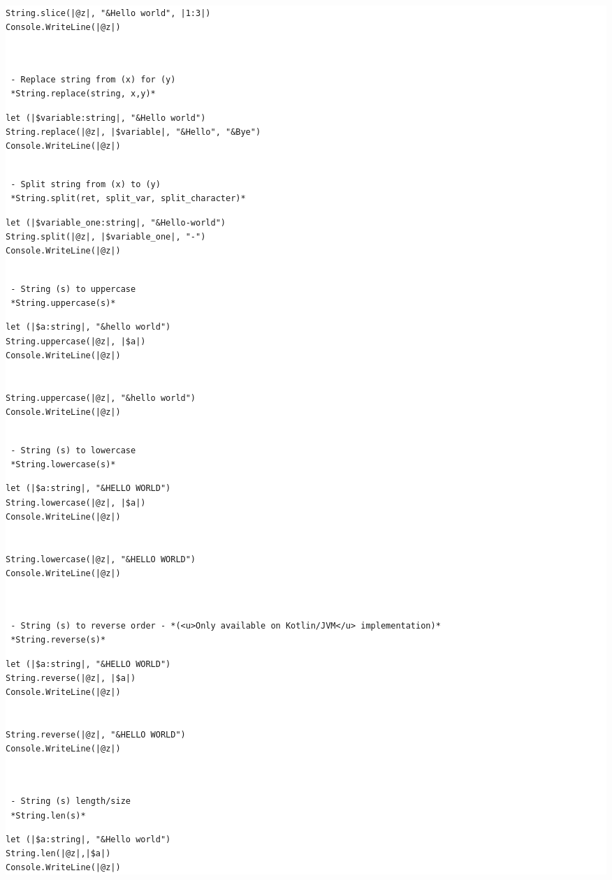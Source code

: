     String.slice(|@z|, "&Hello world", |1:3|)
    Console.WriteLine(|@z|)
```


 - Replace string from (x) for (y)
 *String.replace(string, x,y)*
```
    let (|$variable:string|, "&Hello world")
    String.replace(|@z|, |$variable|, "&Hello", "&Bye")
    Console.WriteLine(|@z|)
```

 - Split string from (x) to (y)
 *String.split(ret, split_var, split_character)*
```
    let (|$variable_one:string|, "&Hello-world")
    String.split(|@z|, |$variable_one|, "-")
    Console.WriteLine(|@z|)
```

 - String (s) to uppercase
 *String.uppercase(s)*
```
    let (|$a:string|, "&hello world")
    String.uppercase(|@z|, |$a|)
    Console.WriteLine(|@z|)


    String.uppercase(|@z|, "&hello world")
    Console.WriteLine(|@z|)
```

 - String (s) to lowercase
 *String.lowercase(s)*
```
    let (|$a:string|, "&HELLO WORLD")
    String.lowercase(|@z|, |$a|)
    Console.WriteLine(|@z|)


    String.lowercase(|@z|, "&HELLO WORLD")
    Console.WriteLine(|@z|)
```


 - String (s) to reverse order - *(<u>Only available on Kotlin/JVM</u> implementation)*
 *String.reverse(s)*
```
    let (|$a:string|, "&HELLO WORLD")
    String.reverse(|@z|, |$a|)
    Console.WriteLine(|@z|)


    String.reverse(|@z|, "&HELLO WORLD")
    Console.WriteLine(|@z|)
```


 - String (s) length/size
 *String.len(s)*
```
    let (|$a:string|, "&Hello world")
    String.len(|@z|,|$a|)
    Console.WriteLine(|@z|)
